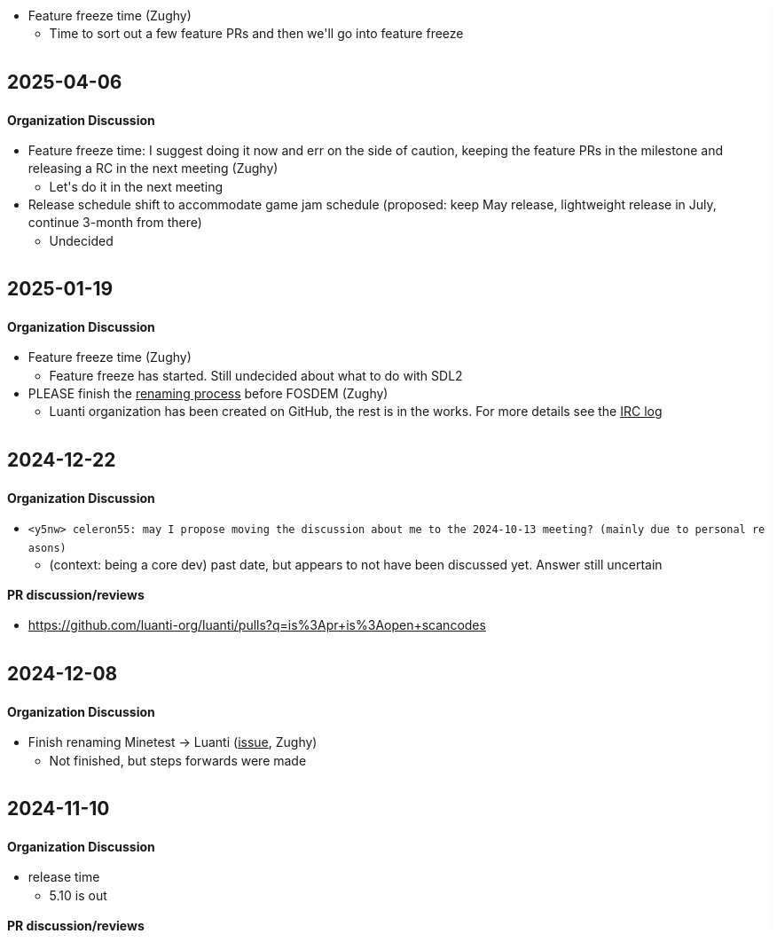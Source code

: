 - Feature freeze time (Zughy)
  - Time to sort out a few feature PRs and then we'll go into feature freeze

## 2025-04-06

**Organization Discussion**

- Feature freeze time: I suggest doing it now and err on the side of caution, keeping the feature PRs in the milestone and releasing a RC in the next meeting (Zughy)
  - Let's do it in the next meeting
- Release schedule shift to accommodate game jam schedule (proposed: keep May release, lightweight release in July, continue 3-month from there)
  - Undecided

## 2025-01-19

**Organization Discussion**

- Feature freeze time (Zughy)
  - Feature freeze has started. Still undecided about what to do with SDL2
- PLEASE finish the [renaming process](https://github.com/luanti-org/luanti/issues/15322) before FOSDEM (Zughy)
  - Luanti organization has been created on GitHub, the rest is in the works. For more details see the [IRC log](https://irc.luanti.org/minetest-dev/2025-01-19#i_6236220)

## 2024-12-22

**Organization Discussion**

- `<y5nw> celeron55: may I propose moving the discussion about me to the 2024-10-13 meeting? (mainly due to personal reasons)`
  - (context: being a core dev) past date, but appears to not have been discussed yet. Answer still uncertain

**PR discussion/reviews**

- https://github.com/luanti-org/luanti/pulls?q=is%3Apr+is%3Aopen+scancodes

## 2024-12-08

**Organization Discussion**

- Finish renaming Minetest -> Luanti ([issue](https://github.com/luanti-org/luanti/issues/15322), Zughy)
  - Not finished, but steps forwards were made

## 2024-11-10

**Organization Discussion**

- release time
  - 5.10 is out

**PR discussion/reviews**

